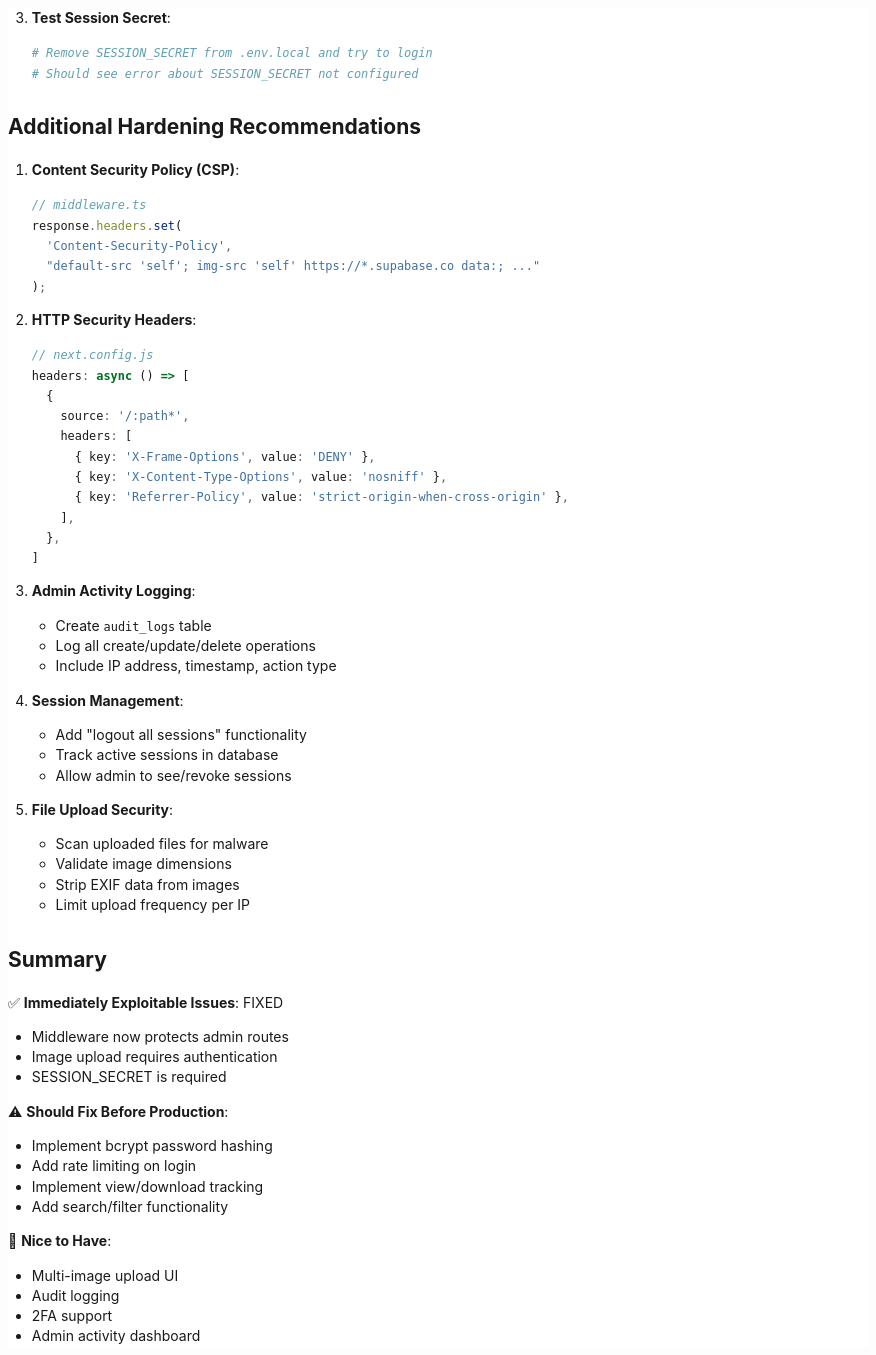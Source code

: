 3. **Test Session Secret**:
   ```bash
   # Remove SESSION_SECRET from .env.local and try to login
   # Should see error about SESSION_SECRET not configured
   ```

## Additional Hardening Recommendations

1. **Content Security Policy (CSP)**:
   ```typescript
   // middleware.ts
   response.headers.set(
     'Content-Security-Policy',
     "default-src 'self'; img-src 'self' https://*.supabase.co data:; ..."
   );
   ```

2. **HTTP Security Headers**:
   ```typescript
   // next.config.js
   headers: async () => [
     {
       source: '/:path*',
       headers: [
         { key: 'X-Frame-Options', value: 'DENY' },
         { key: 'X-Content-Type-Options', value: 'nosniff' },
         { key: 'Referrer-Policy', value: 'strict-origin-when-cross-origin' },
       ],
     },
   ]
   ```

3. **Admin Activity Logging**:
   - Create `audit_logs` table
   - Log all create/update/delete operations
   - Include IP address, timestamp, action type

4. **Session Management**:
   - Add "logout all sessions" functionality
   - Track active sessions in database
   - Allow admin to see/revoke sessions

5. **File Upload Security**:
   - Scan uploaded files for malware
   - Validate image dimensions
   - Strip EXIF data from images
   - Limit upload frequency per IP

## Summary

✅ **Immediately Exploitable Issues**: FIXED
- Middleware now protects admin routes
- Image upload requires authentication
- SESSION_SECRET is required

⚠️ **Should Fix Before Production**:
- Implement bcrypt password hashing
- Add rate limiting on login
- Implement view/download tracking
- Add search/filter functionality

📝 **Nice to Have**:
- Multi-image upload UI
- Audit logging
- 2FA support
- Admin activity dashboard
